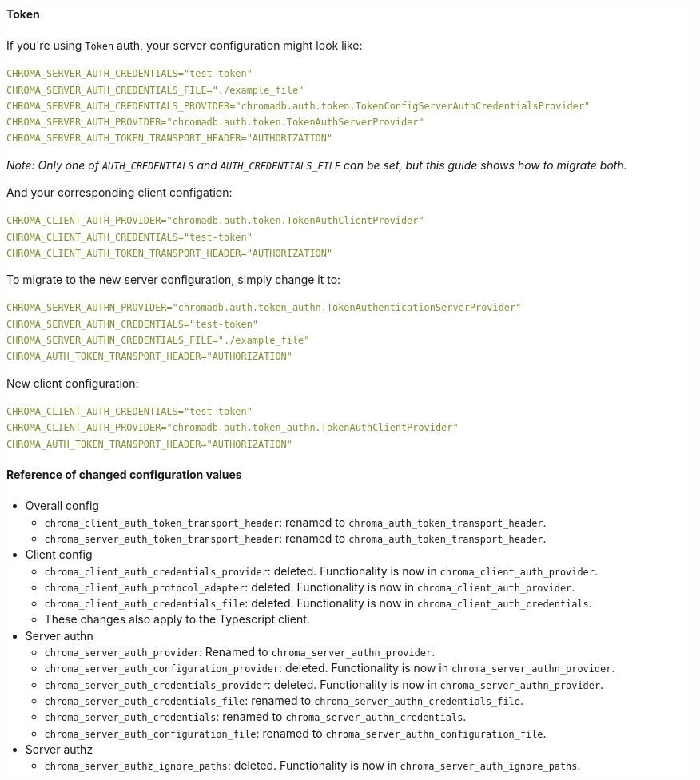 #### Token

If you're using `Token` auth, your server configuration might look like:

```yaml
CHROMA_SERVER_AUTH_CREDENTIALS="test-token"
CHROMA_SERVER_AUTH_CREDENTIALS_FILE="./example_file"
CHROMA_SERVER_AUTH_CREDENTIALS_PROVIDER="chromadb.auth.token.TokenConfigServerAuthCredentialsProvider"
CHROMA_SERVER_AUTH_PROVIDER="chromadb.auth.token.TokenAuthServerProvider"
CHROMA_SERVER_AUTH_TOKEN_TRANSPORT_HEADER="AUTHORIZATION"
```

_Note: Only one of `AUTH_CREDENTIALS` and `AUTH_CREDENTIALS_FILE` can be set, but this guide shows how to migrate both._

And your corresponding client configation:

```yaml
CHROMA_CLIENT_AUTH_PROVIDER="chromadb.auth.token.TokenAuthClientProvider"
CHROMA_CLIENT_AUTH_CREDENTIALS="test-token"
CHROMA_CLIENT_AUTH_TOKEN_TRANSPORT_HEADER="AUTHORIZATION"
```

To migrate to the new server configuration, simply change it to:

```yaml
CHROMA_SERVER_AUTHN_PROVIDER="chromadb.auth.token_authn.TokenAuthenticationServerProvider"
CHROMA_SERVER_AUTHN_CREDENTIALS="test-token"
CHROMA_SERVER_AUTHN_CREDENTIALS_FILE="./example_file"
CHROMA_AUTH_TOKEN_TRANSPORT_HEADER="AUTHORIZATION"
```

New client configuration:

```yaml
CHROMA_CLIENT_AUTH_CREDENTIALS="test-token"
CHROMA_CLIENT_AUTH_PROVIDER="chromadb.auth.token_authn.TokenAuthClientProvider"
CHROMA_AUTH_TOKEN_TRANSPORT_HEADER="AUTHORIZATION"
```

#### Reference of changed configuration values

- Overall config
    - `chroma_client_auth_token_transport_header`: renamed to `chroma_auth_token_transport_header`.
    - `chroma_server_auth_token_transport_header`: renamed to `chroma_auth_token_transport_header`.
- Client config
    - `chroma_client_auth_credentials_provider`: deleted. Functionality is now in `chroma_client_auth_provider`.
    - `chroma_client_auth_protocol_adapter`: deleted. Functionality is now in `chroma_client_auth_provider`.
    - `chroma_client_auth_credentials_file`: deleted. Functionality is now in `chroma_client_auth_credentials`.
    - These changes also apply to the Typescript client.
- Server authn
    - `chroma_server_auth_provider`: Renamed to `chroma_server_authn_provider`.
    - `chroma_server_auth_configuration_provider`: deleted. Functionality is now in `chroma_server_authn_provider`.
    - `chroma_server_auth_credentials_provider`: deleted. Functionality is now in `chroma_server_authn_provider`.
    - `chroma_server_auth_credentials_file`: renamed to `chroma_server_authn_credentials_file`.
    - `chroma_server_auth_credentials`: renamed to `chroma_server_authn_credentials`.
    - `chroma_server_auth_configuration_file`: renamed to `chroma_server_authn_configuration_file`.
- Server authz
    - `chroma_server_authz_ignore_paths`: deleted. Functionality is now in `chroma_server_auth_ignore_paths`.
